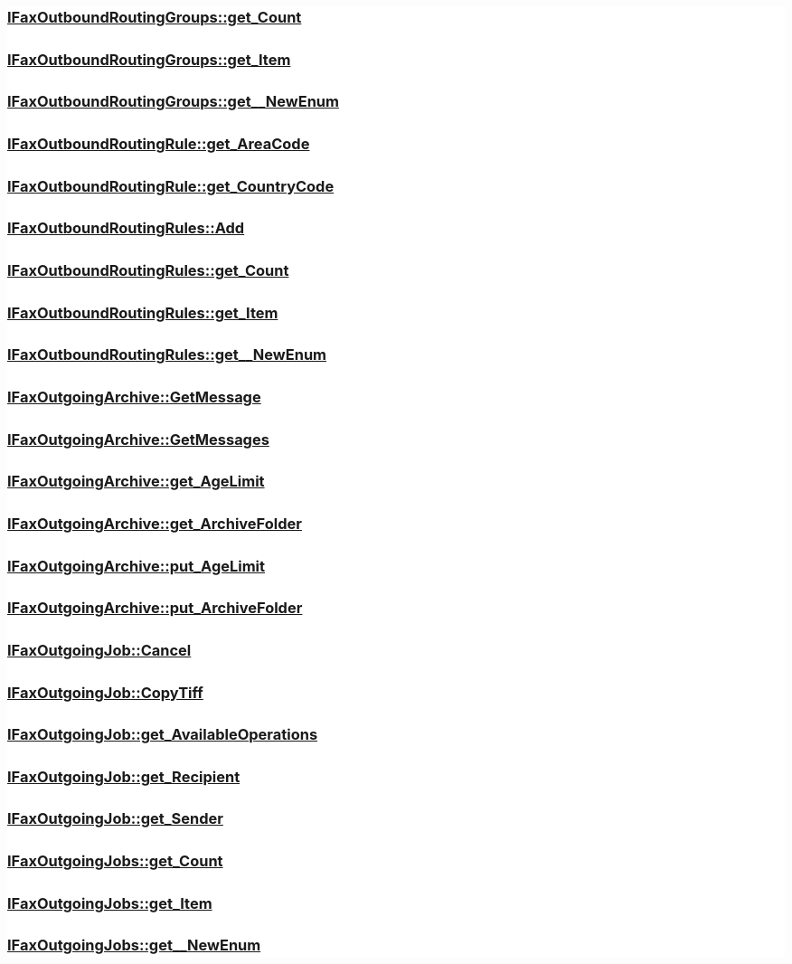 ### [IFaxOutboundRoutingGroups::get_Count](../faxcomex/nf-faxcomex-ifaxoutboundroutinggroups-get_count.md)
### [IFaxOutboundRoutingGroups::get_Item](../faxcomex/nf-faxcomex-ifaxoutboundroutinggroups-get_item.md)
### [IFaxOutboundRoutingGroups::get__NewEnum](../faxcomex/nf-faxcomex-ifaxoutboundroutinggroups-get__newenum.md)
### [IFaxOutboundRoutingRule::get_AreaCode](../faxcomex/nf-faxcomex-ifaxoutboundroutingrule-get_areacode.md)
### [IFaxOutboundRoutingRule::get_CountryCode](../faxcomex/nf-faxcomex-ifaxoutboundroutingrule-get_countrycode.md)
### [IFaxOutboundRoutingRules::Add](../faxcomex/nf-faxcomex-ifaxoutboundroutingrules-add.md)
### [IFaxOutboundRoutingRules::get_Count](../faxcomex/nf-faxcomex-ifaxoutboundroutingrules-get_count.md)
### [IFaxOutboundRoutingRules::get_Item](../faxcomex/nf-faxcomex-ifaxoutboundroutingrules-get_item.md)
### [IFaxOutboundRoutingRules::get__NewEnum](../faxcomex/nf-faxcomex-ifaxoutboundroutingrules-get__newenum.md)
### [IFaxOutgoingArchive::GetMessage](../faxcomex/nf-faxcomex-ifaxoutgoingarchive-getmessage.md)
### [IFaxOutgoingArchive::GetMessages](../faxcomex/nf-faxcomex-ifaxoutgoingarchive-getmessages.md)
### [IFaxOutgoingArchive::get_AgeLimit](../faxcomex/nf-faxcomex-ifaxoutgoingarchive-get_agelimit.md)
### [IFaxOutgoingArchive::get_ArchiveFolder](../faxcomex/nf-faxcomex-ifaxoutgoingarchive-get_archivefolder.md)
### [IFaxOutgoingArchive::put_AgeLimit](../faxcomex/nf-faxcomex-ifaxoutgoingarchive-put_agelimit.md)
### [IFaxOutgoingArchive::put_ArchiveFolder](../faxcomex/nf-faxcomex-ifaxoutgoingarchive-put_archivefolder.md)
### [IFaxOutgoingJob::Cancel](../faxcomex/nf-faxcomex-ifaxoutgoingjob-cancel.md)
### [IFaxOutgoingJob::CopyTiff](../faxcomex/nf-faxcomex-ifaxoutgoingjob-copytiff.md)
### [IFaxOutgoingJob::get_AvailableOperations](../faxcomex/nf-faxcomex-ifaxoutgoingjob-get_availableoperations.md)
### [IFaxOutgoingJob::get_Recipient](../faxcomex/nf-faxcomex-ifaxoutgoingjob-get_recipient.md)
### [IFaxOutgoingJob::get_Sender](../faxcomex/nf-faxcomex-ifaxoutgoingjob-get_sender.md)
### [IFaxOutgoingJobs::get_Count](../faxcomex/nf-faxcomex-ifaxoutgoingjobs-get_count.md)
### [IFaxOutgoingJobs::get_Item](../faxcomex/nf-faxcomex-ifaxoutgoingjobs-get_item.md)
### [IFaxOutgoingJobs::get__NewEnum](../faxcomex/nf-faxcomex-ifaxoutgoingjobs-get__newenum.md)
